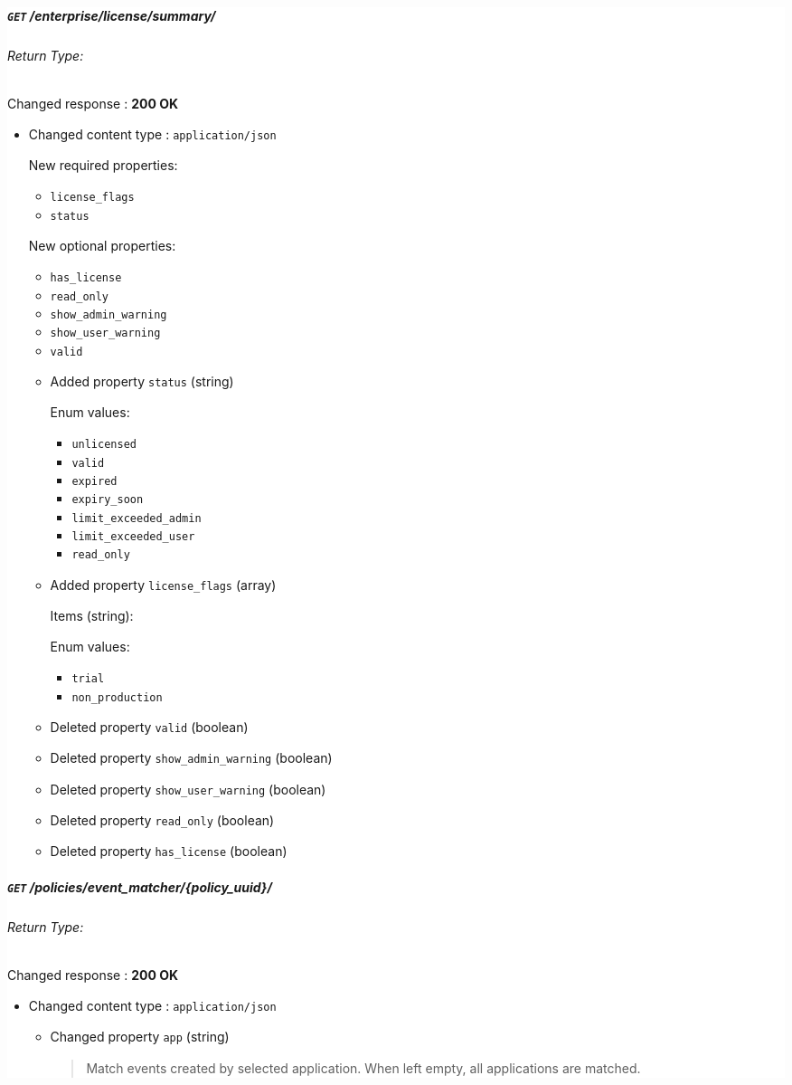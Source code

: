 
##### `GET` /enterprise/license/summary/


###### Return Type:

Changed response : **200 OK**

* Changed content type : `application/json`

    New required properties:
    - `license_flags`
    - `status`

    New optional properties:
    - `has_license`
    - `read_only`
    - `show_admin_warning`
    - `show_user_warning`
    - `valid`

    * Added property `status` (string)

        Enum values:

        * `unlicensed`
        * `valid`
        * `expired`
        * `expiry_soon`
        * `limit_exceeded_admin`
        * `limit_exceeded_user`
        * `read_only`
    * Added property `license_flags` (array)

        Items (string):

        Enum values:

        * `trial`
        * `non_production`
    * Deleted property `valid` (boolean)

    * Deleted property `show_admin_warning` (boolean)

    * Deleted property `show_user_warning` (boolean)

    * Deleted property `read_only` (boolean)

    * Deleted property `has_license` (boolean)

##### `GET` /policies/event_matcher/{policy_uuid}/


###### Return Type:

Changed response : **200 OK**

* Changed content type : `application/json`

    * Changed property `app` (string)
        > Match events created by selected application. When left empty, all applications are matched.
